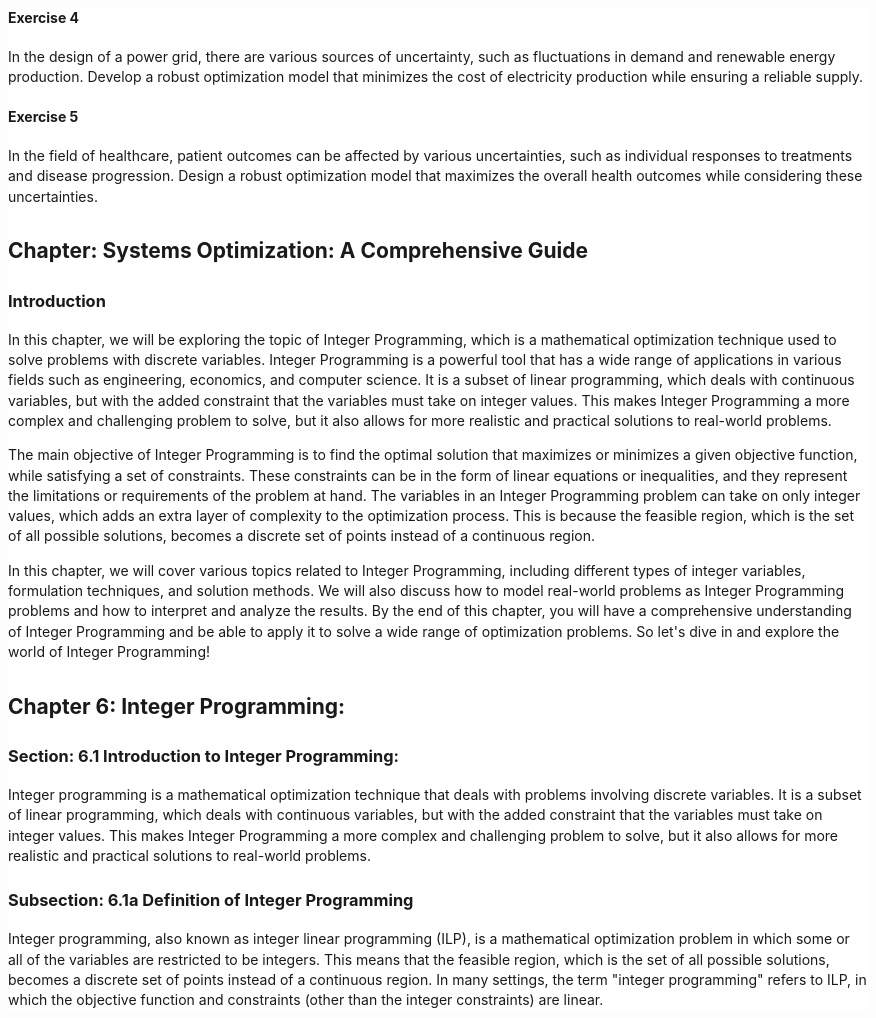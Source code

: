 #### Exercise 4
In the design of a power grid, there are various sources of uncertainty, such as fluctuations in demand and renewable energy production. Develop a robust optimization model that minimizes the cost of electricity production while ensuring a reliable supply.

#### Exercise 5
In the field of healthcare, patient outcomes can be affected by various uncertainties, such as individual responses to treatments and disease progression. Design a robust optimization model that maximizes the overall health outcomes while considering these uncertainties.


## Chapter: Systems Optimization: A Comprehensive Guide

### Introduction

In this chapter, we will be exploring the topic of Integer Programming, which is a mathematical optimization technique used to solve problems with discrete variables. Integer Programming is a powerful tool that has a wide range of applications in various fields such as engineering, economics, and computer science. It is a subset of linear programming, which deals with continuous variables, but with the added constraint that the variables must take on integer values. This makes Integer Programming a more complex and challenging problem to solve, but it also allows for more realistic and practical solutions to real-world problems.

The main objective of Integer Programming is to find the optimal solution that maximizes or minimizes a given objective function, while satisfying a set of constraints. These constraints can be in the form of linear equations or inequalities, and they represent the limitations or requirements of the problem at hand. The variables in an Integer Programming problem can take on only integer values, which adds an extra layer of complexity to the optimization process. This is because the feasible region, which is the set of all possible solutions, becomes a discrete set of points instead of a continuous region.

In this chapter, we will cover various topics related to Integer Programming, including different types of integer variables, formulation techniques, and solution methods. We will also discuss how to model real-world problems as Integer Programming problems and how to interpret and analyze the results. By the end of this chapter, you will have a comprehensive understanding of Integer Programming and be able to apply it to solve a wide range of optimization problems. So let's dive in and explore the world of Integer Programming!


## Chapter 6: Integer Programming:

### Section: 6.1 Introduction to Integer Programming:

Integer programming is a mathematical optimization technique that deals with problems involving discrete variables. It is a subset of linear programming, which deals with continuous variables, but with the added constraint that the variables must take on integer values. This makes Integer Programming a more complex and challenging problem to solve, but it also allows for more realistic and practical solutions to real-world problems.

### Subsection: 6.1a Definition of Integer Programming

Integer programming, also known as integer linear programming (ILP), is a mathematical optimization problem in which some or all of the variables are restricted to be integers. This means that the feasible region, which is the set of all possible solutions, becomes a discrete set of points instead of a continuous region. In many settings, the term "integer programming" refers to ILP, in which the objective function and constraints (other than the integer constraints) are linear.
